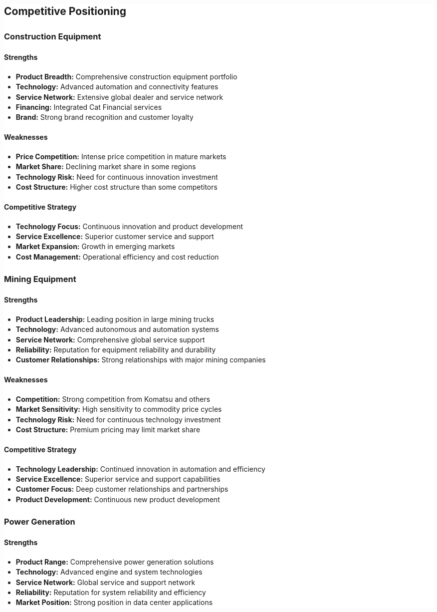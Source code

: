 
## Competitive Positioning

### Construction Equipment

#### Strengths
- **Product Breadth:** Comprehensive construction equipment portfolio
- **Technology:** Advanced automation and connectivity features
- **Service Network:** Extensive global dealer and service network
- **Financing:** Integrated Cat Financial services
- **Brand:** Strong brand recognition and customer loyalty

#### Weaknesses
- **Price Competition:** Intense price competition in mature markets
- **Market Share:** Declining market share in some regions
- **Technology Risk:** Need for continuous innovation investment
- **Cost Structure:** Higher cost structure than some competitors

#### Competitive Strategy
- **Technology Focus:** Continuous innovation and product development
- **Service Excellence:** Superior customer service and support
- **Market Expansion:** Growth in emerging markets
- **Cost Management:** Operational efficiency and cost reduction

### Mining Equipment

#### Strengths
- **Product Leadership:** Leading position in large mining trucks
- **Technology:** Advanced autonomous and automation systems
- **Service Network:** Comprehensive global service support
- **Reliability:** Reputation for equipment reliability and durability
- **Customer Relationships:** Strong relationships with major mining companies

#### Weaknesses
- **Competition:** Strong competition from Komatsu and others
- **Market Sensitivity:** High sensitivity to commodity price cycles
- **Technology Risk:** Need for continuous technology investment
- **Cost Structure:** Premium pricing may limit market share

#### Competitive Strategy
- **Technology Leadership:** Continued innovation in automation and efficiency
- **Service Excellence:** Superior service and support capabilities
- **Customer Focus:** Deep customer relationships and partnerships
- **Product Development:** Continuous new product development

### Power Generation

#### Strengths
- **Product Range:** Comprehensive power generation solutions
- **Technology:** Advanced engine and system technologies
- **Service Network:** Global service and support network
- **Reliability:** Reputation for system reliability and efficiency
- **Market Position:** Strong position in data center applications
